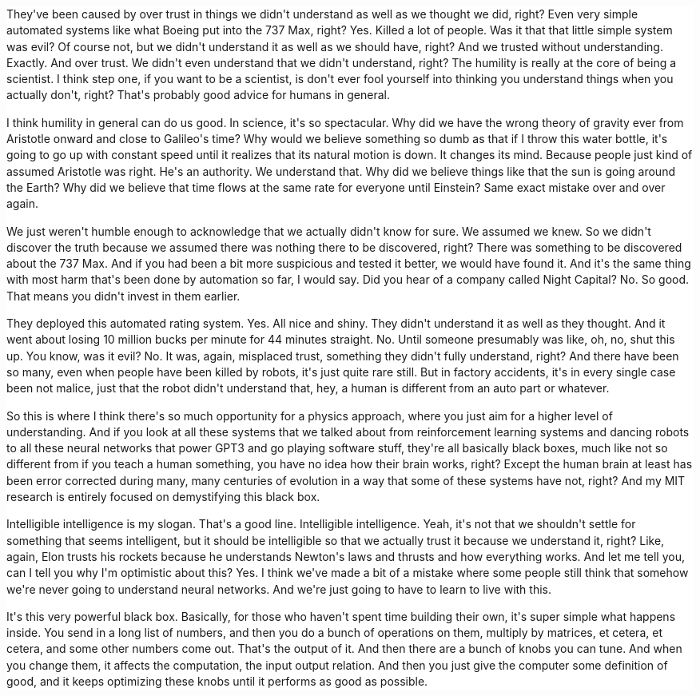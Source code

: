 They've been caused by over trust in things we didn't understand as well as we thought we did, right? Even very simple automated systems like what Boeing put into the 737 Max, right? Yes. Killed a lot of people. Was it that that little simple system was evil? Of course not, but we didn't understand it as well as we should have, right? And we trusted without understanding. Exactly. And over trust. We didn't even understand that we didn't understand, right? The humility is really at the core of being a scientist. I think step one, if you want to be a scientist, is don't ever fool yourself into thinking you understand things when you actually don't, right? That's probably good advice for humans in general.

I think humility in general can do us good. In science, it's so spectacular. Why did we have the wrong theory of gravity ever from Aristotle onward and close to Galileo's time? Why would we believe something so dumb as that if I throw this water bottle, it's going to go up with constant speed until it realizes that its natural motion is down. It changes its mind. Because people just kind of assumed Aristotle was right. He's an authority. We understand that. Why did we believe things like that the sun is going around the Earth? Why did we believe that time flows at the same rate for everyone until Einstein? Same exact mistake over and over again.

We just weren't humble enough to acknowledge that we actually didn't know for sure. We assumed we knew. So we didn't discover the truth because we assumed there was nothing there to be discovered, right? There was something to be discovered about the 737 Max. And if you had been a bit more suspicious and tested it better, we would have found it. And it's the same thing with most harm that's been done by automation so far, I would say. Did you hear of a company called Night Capital? No. So good. That means you didn't invest in them earlier.

They deployed this automated rating system. Yes. All nice and shiny. They didn't understand it as well as they thought. And it went about losing 10 million bucks per minute for 44 minutes straight. No. Until someone presumably was like, oh, no, shut this up. You know, was it evil? No. It was, again, misplaced trust, something they didn't fully understand, right? And there have been so many, even when people have been killed by robots, it's just quite rare still. But in factory accidents, it's in every single case been not malice, just that the robot didn't understand that, hey, a human is different from an auto part or whatever.

So this is where I think there's so much opportunity for a physics approach, where you just aim for a higher level of understanding. And if you look at all these systems that we talked about from reinforcement learning systems and dancing robots to all these neural networks that power GPT3 and go playing software stuff, they're all basically black boxes, much like not so different from if you teach a human something, you have no idea how their brain works, right? Except the human brain at least has been error corrected during many, many centuries of evolution in a way that some of these systems have not, right? And my MIT research is entirely focused on demystifying this black box.

Intelligible intelligence is my slogan. That's a good line. Intelligible intelligence. Yeah, it's not that we shouldn't settle for something that seems intelligent, but it should be intelligible so that we actually trust it because we understand it, right? Like, again, Elon trusts his rockets because he understands Newton's laws and thrusts and how everything works. And let me tell you, can I tell you why I'm optimistic about this? Yes. I think we've made a bit of a mistake where some people still think that somehow we're never going to understand neural networks. And we're just going to have to learn to live with this.

It's this very powerful black box. Basically, for those who haven't spent time building their own, it's super simple what happens inside. You send in a long list of numbers, and then you do a bunch of operations on them, multiply by matrices, et cetera, et cetera, and some other numbers come out. That's the output of it. And then there are a bunch of knobs you can tune. And when you change them, it affects the computation, the input output relation. And then you just give the computer some definition of good, and it keeps optimizing these knobs until it performs as good as possible.

